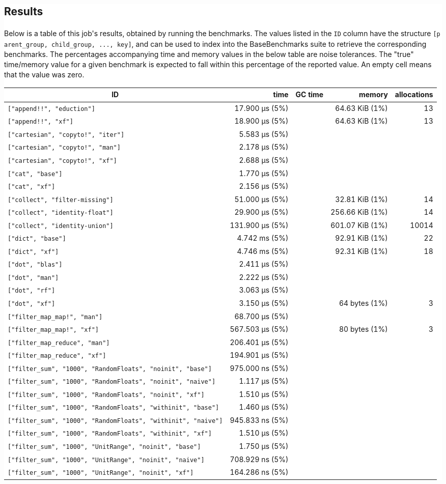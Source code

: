 ## Results
Below is a table of this job's results, obtained by running the benchmarks.
The values listed in the `ID` column have the structure `[parent_group, child_group, ..., key]`, and can be used to
index into the BaseBenchmarks suite to retrieve the corresponding benchmarks.
The percentages accompanying time and memory values in the below table are noise tolerances. The "true"
time/memory value for a given benchmark is expected to fall within this percentage of the reported value.
An empty cell means that the value was zero.

| ID                                                             | time            | GC time | memory          | allocations |
|----------------------------------------------------------------|----------------:|--------:|----------------:|------------:|
| `["append!!", "eduction"]`                                     |  17.900 μs (5%) |         |  64.63 KiB (1%) |          13 |
| `["append!!", "xf"]`                                           |  18.900 μs (5%) |         |  64.63 KiB (1%) |          13 |
| `["cartesian", "copyto!", "iter"]`                             |   5.583 μs (5%) |         |                 |             |
| `["cartesian", "copyto!", "man"]`                              |   2.178 μs (5%) |         |                 |             |
| `["cartesian", "copyto!", "xf"]`                               |   2.688 μs (5%) |         |                 |             |
| `["cat", "base"]`                                              |   1.770 μs (5%) |         |                 |             |
| `["cat", "xf"]`                                                |   2.156 μs (5%) |         |                 |             |
| `["collect", "filter-missing"]`                                |  51.000 μs (5%) |         |  32.81 KiB (1%) |          14 |
| `["collect", "identity-float"]`                                |  29.900 μs (5%) |         | 256.66 KiB (1%) |          14 |
| `["collect", "identity-union"]`                                | 131.900 μs (5%) |         | 601.07 KiB (1%) |       10014 |
| `["dict", "base"]`                                             |   4.742 ms (5%) |         |  92.91 KiB (1%) |          22 |
| `["dict", "xf"]`                                               |   4.746 ms (5%) |         |  92.31 KiB (1%) |          18 |
| `["dot", "blas"]`                                              |   2.411 μs (5%) |         |                 |             |
| `["dot", "man"]`                                               |   2.222 μs (5%) |         |                 |             |
| `["dot", "rf"]`                                                |   3.063 μs (5%) |         |                 |             |
| `["dot", "xf"]`                                                |   3.150 μs (5%) |         |   64 bytes (1%) |           3 |
| `["filter_map_map!", "man"]`                                   |  68.700 μs (5%) |         |                 |             |
| `["filter_map_map!", "xf"]`                                    | 567.503 μs (5%) |         |   80 bytes (1%) |           3 |
| `["filter_map_reduce", "man"]`                                 | 206.401 μs (5%) |         |                 |             |
| `["filter_map_reduce", "xf"]`                                  | 194.901 μs (5%) |         |                 |             |
| `["filter_sum", "1000", "RandomFloats", "noinit", "base"]`     | 975.000 ns (5%) |         |                 |             |
| `["filter_sum", "1000", "RandomFloats", "noinit", "naive"]`    |   1.117 μs (5%) |         |                 |             |
| `["filter_sum", "1000", "RandomFloats", "noinit", "xf"]`       |   1.510 μs (5%) |         |                 |             |
| `["filter_sum", "1000", "RandomFloats", "withinit", "base"]`   |   1.460 μs (5%) |         |                 |             |
| `["filter_sum", "1000", "RandomFloats", "withinit", "naive"]`  | 945.833 ns (5%) |         |                 |             |
| `["filter_sum", "1000", "RandomFloats", "withinit", "xf"]`     |   1.510 μs (5%) |         |                 |             |
| `["filter_sum", "1000", "UnitRange", "noinit", "base"]`        |   1.750 μs (5%) |         |                 |             |
| `["filter_sum", "1000", "UnitRange", "noinit", "naive"]`       | 708.929 ns (5%) |         |                 |             |
| `["filter_sum", "1000", "UnitRange", "noinit", "xf"]`          | 164.286 ns (5%) |         |                 |             |